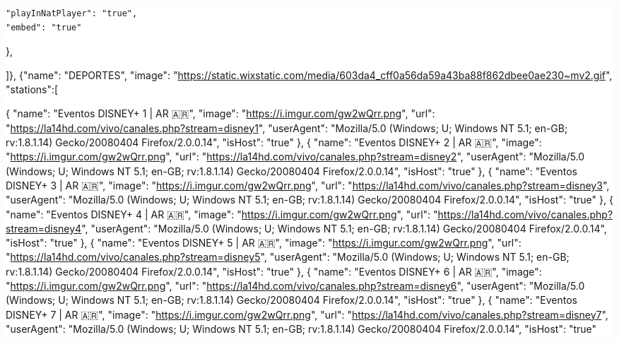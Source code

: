     "playInNatPlayer": "true",
    "embed": "true"
  },

]},
{"name": "DEPORTES",
"image": "https://static.wixstatic.com/media/603da4_cff0a56da59a43ba88f862dbee0ae230~mv2.gif",
"stations":[
 
 {
    "name": "Eventos DISNEY+ 1 | AR 🇦🇷",
    "image": "https://i.imgur.com/gw2wQrr.png",
    "url": "https://la14hd.com/vivo/canales.php?stream=disney1",
    "userAgent": "Mozilla/5.0 (Windows; U; Windows NT 5.1; en-GB; rv:1.8.1.14) Gecko/20080404 Firefox/2.0.0.14",
    "isHost": "true"
  },
  {
    "name": "Eventos DISNEY+ 2 | AR 🇦🇷",
    "image": "https://i.imgur.com/gw2wQrr.png",
    "url": "https://la14hd.com/vivo/canales.php?stream=disney2",
    "userAgent": "Mozilla/5.0 (Windows; U; Windows NT 5.1; en-GB; rv:1.8.1.14) Gecko/20080404 Firefox/2.0.0.14",
    "isHost": "true"
  },
  {
    "name": "Eventos DISNEY+ 3 | AR 🇦🇷",
    "image": "https://i.imgur.com/gw2wQrr.png",
    "url": "https://la14hd.com/vivo/canales.php?stream=disney3",
    "userAgent": "Mozilla/5.0 (Windows; U; Windows NT 5.1; en-GB; rv:1.8.1.14) Gecko/20080404 Firefox/2.0.0.14",
    "isHost": "true"
  },
  {
    "name": "Eventos DISNEY+ 4 | AR 🇦🇷",
    "image": "https://i.imgur.com/gw2wQrr.png",
    "url": "https://la14hd.com/vivo/canales.php?stream=disney4",
    "userAgent": "Mozilla/5.0 (Windows; U; Windows NT 5.1; en-GB; rv:1.8.1.14) Gecko/20080404 Firefox/2.0.0.14",
    "isHost": "true"
  },
  {
    "name": "Eventos DISNEY+ 5 | AR 🇦🇷",
    "image": "https://i.imgur.com/gw2wQrr.png",
    "url": "https://la14hd.com/vivo/canales.php?stream=disney5",
    "userAgent": "Mozilla/5.0 (Windows; U; Windows NT 5.1; en-GB; rv:1.8.1.14) Gecko/20080404 Firefox/2.0.0.14",
    "isHost": "true"
  },
  {
    "name": "Eventos DISNEY+ 6 | AR 🇦🇷",
    "image": "https://i.imgur.com/gw2wQrr.png",
    "url": "https://la14hd.com/vivo/canales.php?stream=disney6",
    "userAgent": "Mozilla/5.0 (Windows; U; Windows NT 5.1; en-GB; rv:1.8.1.14) Gecko/20080404 Firefox/2.0.0.14",
    "isHost": "true"
  },
  {
    "name": "Eventos DISNEY+ 7 | AR 🇦🇷",
    "image": "https://i.imgur.com/gw2wQrr.png",
    "url": "https://la14hd.com/vivo/canales.php?stream=disney7",
    "userAgent": "Mozilla/5.0 (Windows; U; Windows NT 5.1; en-GB; rv:1.8.1.14) Gecko/20080404 Firefox/2.0.0.14",
    "isHost": "true"